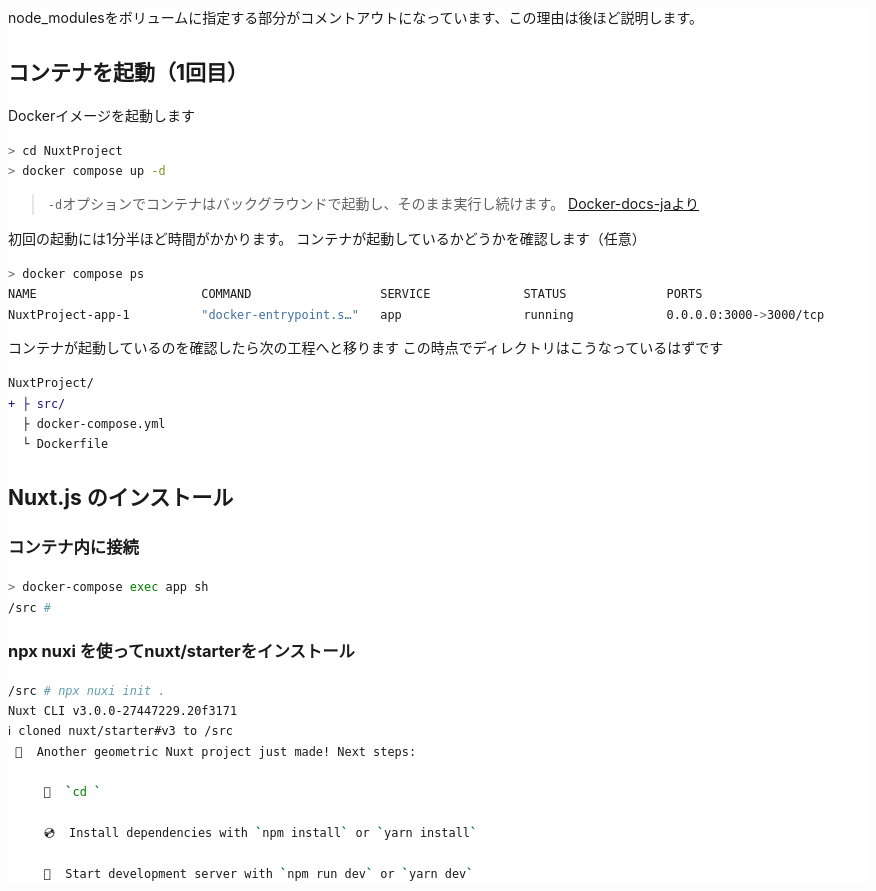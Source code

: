 node_modulesをボリュームに指定する部分がコメントアウトになっています、この理由は後ほど説明します。

## コンテナを起動（1回目）

Dockerイメージを起動します

```sh
> cd NuxtProject
> docker compose up -d
```

> ``-d``オプションでコンテナはバックグラウンドで起動し、そのまま実行し続けます。
> [Docker-docs-jaより](https://docs.docker.jp/compose/reference/up.html)

初回の起動には1分半ほど時間がかかります。
コンテナが起動しているかどうかを確認します（任意）

```sh
> docker compose ps
NAME                       COMMAND                  SERVICE             STATUS              PORTS
NuxtProject-app-1          "docker-entrypoint.s…"   app                 running             0.0.0.0:3000->3000/tcp
```

コンテナが起動しているのを確認したら次の工程へと移ります
この時点でディレクトリはこうなっているはずです

```diff
NuxtProject/
+ ├ src/
  ├ docker-compose.yml
  └ Dockerfile
```

## Nuxt.js のインストール

### コンテナ内に接続

```sh
> docker-compose exec app sh
/src # 
```

### npx nuxi を使ってnuxt/starterをインストール

```sh
/src # npx nuxi init .
Nuxt CLI v3.0.0-27447229.20f3171 
ℹ cloned nuxt/starter#v3 to /src
 🎉  Another geometric Nuxt project just made! Next steps:

     📁  `cd `

     💿  Install dependencies with `npm install` or `yarn install`

     🚀  Start development server with `npm run dev` or `yarn dev`
```
